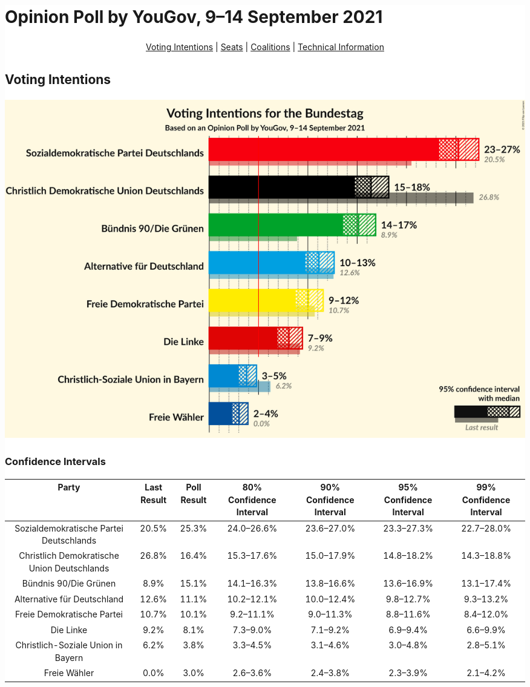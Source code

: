 # Opinion Poll by YouGov, 9–14 September 2021

<p align="center"><a href="#voting-intentions">Voting Intentions</a> | <a href="#seats">Seats</a> | <a href="#coalitions">Coalitions</a> | <a href="#technical-information">Technical Information</a></p>

## Voting Intentions

![Graph with voting intentions not yet produced](2021-09-14-YouGov.png "Voting Intentions")

### Confidence Intervals

| Party | Last Result | Poll Result | 80% Confidence Interval | 90% Confidence Interval | 95% Confidence Interval | 99% Confidence Interval |
|:-----:|:-----------:|:-----------:|:-----------------------:|:-----------------------:|:-----------------------:|:-----------------------:|
| Sozialdemokratische Partei Deutschlands | 20.5% | 25.3% | 24.0–26.6% |23.6–27.0% |23.3–27.3% |22.7–28.0% |
| Christlich Demokratische Union Deutschlands | 26.8% | 16.4% | 15.3–17.6% |15.0–17.9% |14.8–18.2% |14.3–18.8% |
| Bündnis 90/Die Grünen | 8.9% | 15.1% | 14.1–16.3% |13.8–16.6% |13.6–16.9% |13.1–17.4% |
| Alternative für Deutschland | 12.6% | 11.1% | 10.2–12.1% |10.0–12.4% |9.8–12.7% |9.3–13.2% |
| Freie Demokratische Partei | 10.7% | 10.1% | 9.2–11.1% |9.0–11.3% |8.8–11.6% |8.4–12.0% |
| Die Linke | 9.2% | 8.1% | 7.3–9.0% |7.1–9.2% |6.9–9.4% |6.6–9.9% |
| Christlich-Soziale Union in Bayern | 6.2% | 3.8% | 3.3–4.5% |3.1–4.6% |3.0–4.8% |2.8–5.1% |
| Freie Wähler | 0.0% | 3.0% | 2.6–3.6% |2.4–3.8% |2.3–3.9% |2.1–4.2% |
